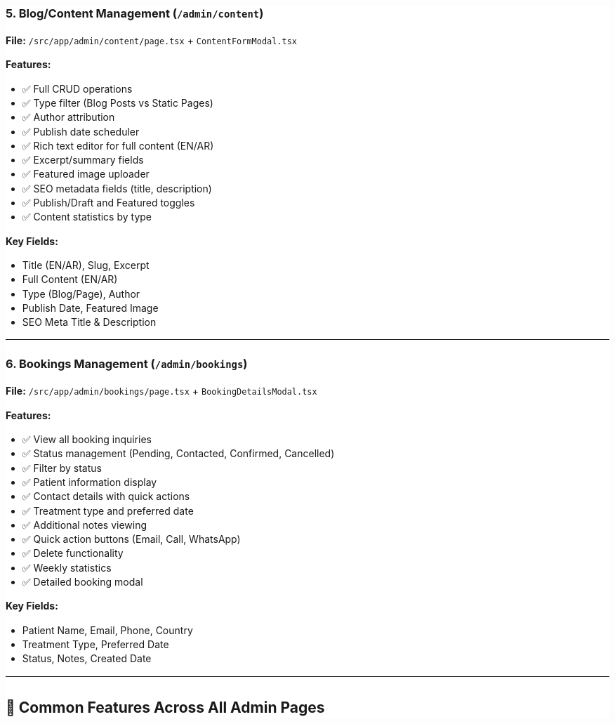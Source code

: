 
### 5. **Blog/Content Management** (`/admin/content`)

**File:** `/src/app/admin/content/page.tsx` + `ContentFormModal.tsx`

**Features:**

- ✅ Full CRUD operations
- ✅ Type filter (Blog Posts vs Static Pages)
- ✅ Author attribution
- ✅ Publish date scheduler
- ✅ Rich text editor for full content (EN/AR)
- ✅ Excerpt/summary fields
- ✅ Featured image uploader
- ✅ SEO metadata fields (title, description)
- ✅ Publish/Draft and Featured toggles
- ✅ Content statistics by type

**Key Fields:**

- Title (EN/AR), Slug, Excerpt
- Full Content (EN/AR)
- Type (Blog/Page), Author
- Publish Date, Featured Image
- SEO Meta Title & Description

---

### 6. **Bookings Management** (`/admin/bookings`)

**File:** `/src/app/admin/bookings/page.tsx` + `BookingDetailsModal.tsx`

**Features:**

- ✅ View all booking inquiries
- ✅ Status management (Pending, Contacted, Confirmed, Cancelled)
- ✅ Filter by status
- ✅ Patient information display
- ✅ Contact details with quick actions
- ✅ Treatment type and preferred date
- ✅ Additional notes viewing
- ✅ Quick action buttons (Email, Call, WhatsApp)
- ✅ Delete functionality
- ✅ Weekly statistics
- ✅ Detailed booking modal

**Key Fields:**

- Patient Name, Email, Phone, Country
- Treatment Type, Preferred Date
- Status, Notes, Created Date

---

## 🎨 Common Features Across All Admin Pages
